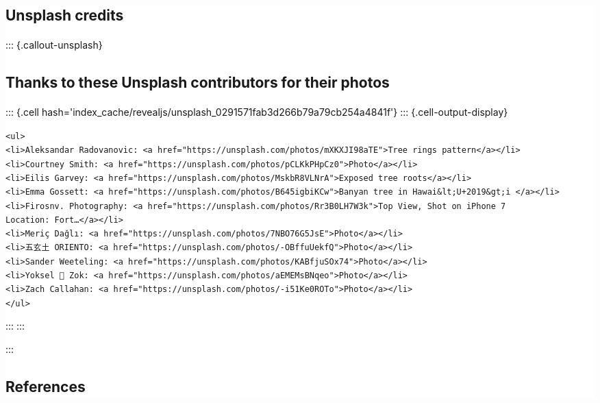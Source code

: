 













## Unsplash credits

::: {.callout-unsplash}

## Thanks to these Unsplash contributors for their photos


::: {.cell hash='index_cache/revealjs/unsplash_0291571fab3d266b79a79cb254a4841f'}
::: {.cell-output-display}

```{=html}
<ul>
<li>Aleksandar Radovanovic: <a href="https://unsplash.com/photos/mXKXJI98aTE">Tree rings pattern</a></li>
<li>Courtney Smith: <a href="https://unsplash.com/photos/pCLKkPHpCz0">Photo</a></li>
<li>Eilis Garvey: <a href="https://unsplash.com/photos/MskbR8VLNrA">Exposed tree roots</a></li>
<li>Emma Gossett: <a href="https://unsplash.com/photos/B645igbiKCw">Banyan tree in Hawai&lt;U+2019&gt;i </a></li>
<li>Firosnv. Photography: <a href="https://unsplash.com/photos/Rr3B0LH7W3k">Top View, Shot on iPhone 7
Location: Fort…</a></li>
<li>Meriç Dağlı: <a href="https://unsplash.com/photos/7NBO76G5JsE">Photo</a></li>
<li>五玄土 ORIENTO: <a href="https://unsplash.com/photos/-OBffuUekfQ">Photo</a></li>
<li>Sander Weeteling: <a href="https://unsplash.com/photos/KABfjuSOx74">Photo</a></li>
<li>Yoksel 🌿 Zok: <a href="https://unsplash.com/photos/aEMEMsBNqeo">Photo</a></li>
<li>Zach Callahan: <a href="https://unsplash.com/photos/-i51Ke0ROTo">Photo</a></li>
</ul>

```

:::
:::


:::

## References
